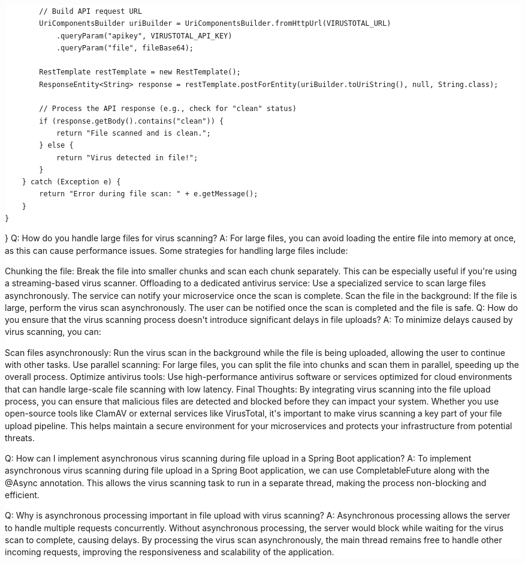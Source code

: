            // Build API request URL
            UriComponentsBuilder uriBuilder = UriComponentsBuilder.fromHttpUrl(VIRUSTOTAL_URL)
                .queryParam("apikey", VIRUSTOTAL_API_KEY)
                .queryParam("file", fileBase64);

            RestTemplate restTemplate = new RestTemplate();
            ResponseEntity<String> response = restTemplate.postForEntity(uriBuilder.toUriString(), null, String.class);

            // Process the API response (e.g., check for "clean" status)
            if (response.getBody().contains("clean")) {
                return "File scanned and is clean.";
            } else {
                return "Virus detected in file!";
            }
        } catch (Exception e) {
            return "Error during file scan: " + e.getMessage();
        }
    }
}
Q: How do you handle large files for virus scanning?
A: For large files, you can avoid loading the entire file into memory at once, as this can cause performance issues. Some strategies for handling large files include:

Chunking the file: Break the file into smaller chunks and scan each chunk separately. This can be especially useful if you're using a streaming-based virus scanner.
Offloading to a dedicated antivirus service: Use a specialized service to scan large files asynchronously. The service can notify your microservice once the scan is complete.
Scan the file in the background: If the file is large, perform the virus scan asynchronously. The user can be notified once the scan is completed and the file is safe.
Q: How do you ensure that the virus scanning process doesn't introduce significant delays in file uploads?
A: To minimize delays caused by virus scanning, you can:

Scan files asynchronously: Run the virus scan in the background while the file is being uploaded, allowing the user to continue with other tasks.
Use parallel scanning: For large files, you can split the file into chunks and scan them in parallel, speeding up the overall process.
Optimize antivirus tools: Use high-performance antivirus software or services optimized for cloud environments that can handle large-scale file scanning with low latency.
Final Thoughts:
By integrating virus scanning into the file upload process, you can ensure that malicious files are detected and blocked before they can impact your system. Whether you use open-source tools like ClamAV or external services like VirusTotal, it's important to make virus scanning a key part of your file upload pipeline. This helps maintain a secure environment for your microservices and protects your infrastructure from potential threats.

Q: How can I implement asynchronous virus scanning during file upload in a Spring Boot application?
A: To implement asynchronous virus scanning during file upload in a Spring Boot application, we can use CompletableFuture along with the @Async annotation. This allows the virus scanning task to run in a separate thread, making the process non-blocking and efficient.

Q: Why is asynchronous processing important in file upload with virus scanning?
A: Asynchronous processing allows the server to handle multiple requests concurrently. Without asynchronous processing, the server would block while waiting for the virus scan to complete, causing delays. By processing the virus scan asynchronously, the main thread remains free to handle other incoming requests, improving the responsiveness and scalability of the application.

